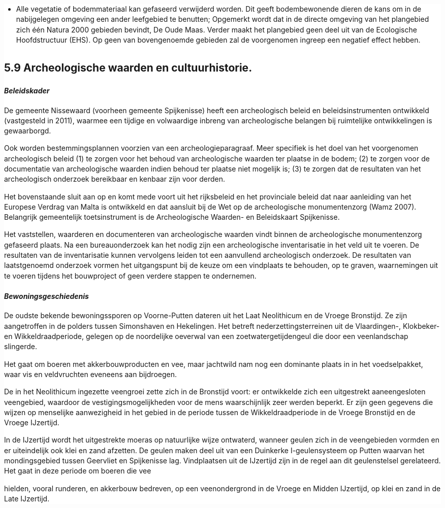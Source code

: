 - Alle vegetatie of bodemmateriaal kan gefaseerd verwijderd worden. Dit geeft bodembewonende dieren de kans om in de nabijgelegen omgeving een ander leefgebied te benutten;
Opgemerkt wordt dat in de directe omgeving van het plangebied zich één Natura 2000 gebieden bevindt, De Oude Maas. Verder maakt het plangebied geen deel uit van de Ecologische Hoofdstructuur (EHS). Op geen van bovengenoemde gebieden zal de voorgenomen ingreep een negatief effect hebben.

## **5.9 Archeologische waarden en cultuurhistorie.**

#### *Beleidskader*

De gemeente Nissewaard (voorheen gemeente Spijkenisse) heeft een archeologisch beleid en beleidsinstrumenten ontwikkeld (vastgesteld in 2011), waarmee een tijdige en volwaardige inbreng van archeologische belangen bij ruimtelijke ontwikkelingen is gewaarborgd.

Ook worden bestemmingsplannen voorzien van een archeologieparagraaf. Meer specifiek is het doel van het voorgenomen archeologisch beleid (1) te zorgen voor het behoud van archeologische waarden ter plaatse in de bodem; (2) te zorgen voor de documentatie van archeologische waarden indien behoud ter plaatse niet mogelijk is; (3) te zorgen dat de resultaten van het archeologisch onderzoek bereikbaar en kenbaar zijn voor derden.

Het bovenstaande sluit aan op en komt mede voort uit het rijksbeleid en het provinciale beleid dat naar aanleiding van het Europese Verdrag van Malta is ontwikkeld en dat aansluit bij de Wet op de archeologische monumentenzorg (Wamz 2007). Belangrijk gemeentelijk toetsinstrument is de Archeologische Waarden- en Beleidskaart Spijkenisse.

Het vaststellen, waarderen en documenteren van archeologische waarden vindt binnen de archeologische monumentenzorg gefaseerd plaats. Na een bureauonderzoek kan het nodig zijn een archeologische inventarisatie in het veld uit te voeren. De resultaten van de inventarisatie kunnen vervolgens leiden tot een aanvullend archeologisch onderzoek. De resultaten van laatstgenoemd onderzoek vormen het uitgangspunt bij de keuze om een vindplaats te behouden, op te graven, waarnemingen uit te voeren tijdens het bouwproject of geen verdere stappen te ondernemen.

#### *Bewoningsgeschiedenis*

De oudste bekende bewoningssporen op Voorne-Putten dateren uit het Laat Neolithicum en de Vroege Bronstijd. Ze zijn aangetroffen in de polders tussen Simonshaven en Hekelingen. Het betreft nederzettingsterreinen uit de Vlaardingen-, Klokbeker- en Wikkeldraadperiode, gelegen op de noordelijke oeverwal van een zoetwatergetijdengeul die door een veenlandschap slingerde.

Het gaat om boeren met akkerbouwproducten en vee, maar jachtwild nam nog een dominante plaats in in het voedselpakket, waar vis en veldvruchten eveneens aan bijdroegen.

De in het Neolithicum ingezette veengroei zette zich in de Bronstijd voort: er ontwikkelde zich een uitgestrekt aaneengesloten veengebied, waardoor de vestigingsmogelijkheden voor de mens waarschijnlijk zeer werden beperkt. Er zijn geen gegevens die wijzen op menselijke aanwezigheid in het gebied in de periode tussen de Wikkeldraadperiode in de Vroege Bronstijd en de Vroege IJzertijd.

In de IJzertijd wordt het uitgestrekte moeras op natuurlijke wijze ontwaterd, wanneer geulen zich in de veengebieden vormden en er uiteindelijk ook klei en zand afzetten. De geulen maken deel uit van een Duinkerke I-geulensysteem op Putten waarvan het mondingsgebied tussen Geervliet en Spijkenisse lag. Vindplaatsen uit de IJzertijd zijn in de regel aan dit geulenstelsel gerelateerd. Het gaat in deze periode om boeren die vee

hielden, vooral runderen, en akkerbouw bedreven, op een veenondergrond in de Vroege en Midden IJzertijd, op klei en zand in de Late IJzertijd.
